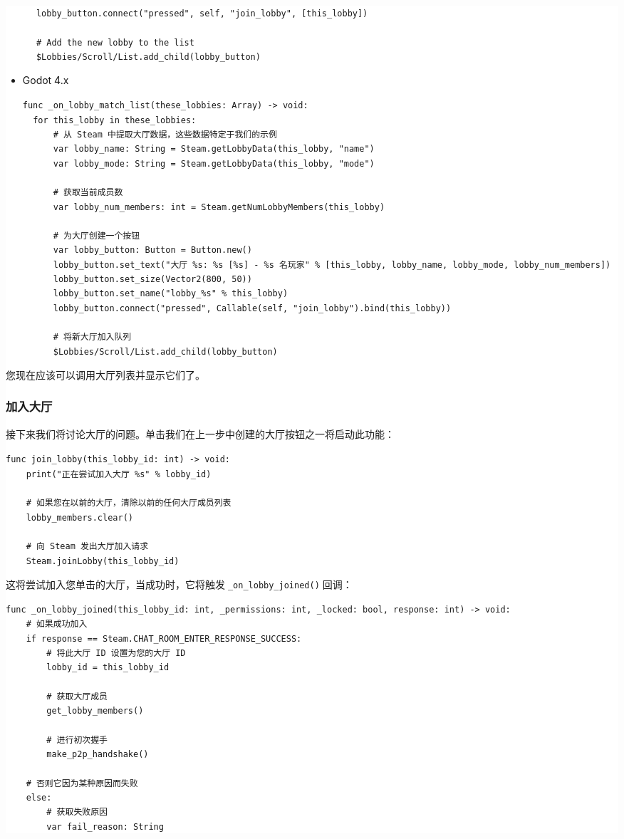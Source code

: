   ```gdscript
  		lobby_button.connect("pressed", self, "join_lobby", [this_lobby])
  
  		# Add the new lobby to the list
  		$Lobbies/Scroll/List.add_child(lobby_button)
  ```

- Godot 4.x

  ```gdscript
  func _on_lobby_match_list(these_lobbies: Array) -> void:
  	for this_lobby in these_lobbies:
  		# 从 Steam 中提取大厅数据，这些数据特定于我们的示例
  		var lobby_name: String = Steam.getLobbyData(this_lobby, "name")
  		var lobby_mode: String = Steam.getLobbyData(this_lobby, "mode")
  
  		# 获取当前成员数
  		var lobby_num_members: int = Steam.getNumLobbyMembers(this_lobby)
  
  		# 为大厅创建一个按钮
  		var lobby_button: Button = Button.new()
  		lobby_button.set_text("大厅 %s: %s [%s] - %s 名玩家" % [this_lobby, lobby_name, lobby_mode, lobby_num_members])
  		lobby_button.set_size(Vector2(800, 50))
  		lobby_button.set_name("lobby_%s" % this_lobby)
  		lobby_button.connect("pressed", Callable(self, "join_lobby").bind(this_lobby))
  
  		# 将新大厅加入队列
  		$Lobbies/Scroll/List.add_child(lobby_button)
  ```

您现在应该可以调用大厅列表并显示它们了。

### 加入大厅

接下来我们将讨论大厅的问题。单击我们在上一步中创建的大厅按钮之一将启动此功能：

```gdscript
func join_lobby(this_lobby_id: int) -> void:
	print("正在尝试加入大厅 %s" % lobby_id)

	# 如果您在以前的大厅，清除以前的任何大厅成员列表
	lobby_members.clear()

	# 向 Steam 发出大厅加入请求
	Steam.joinLobby(this_lobby_id)
```

这将尝试加入您单击的大厅，当成功时，它将触发 `_on_lobby_joined()` 回调：

```gdscript
func _on_lobby_joined(this_lobby_id: int, _permissions: int, _locked: bool, response: int) -> void:
	# 如果成功加入
	if response == Steam.CHAT_ROOM_ENTER_RESPONSE_SUCCESS:
		# 将此大厅 ID 设置为您的大厅 ID
		lobby_id = this_lobby_id

		# 获取大厅成员
		get_lobby_members()

		# 进行初次握手
		make_p2p_handshake()

	# 否则它因为某种原因而失败
	else:
		# 获取失败原因
		var fail_reason: String

```